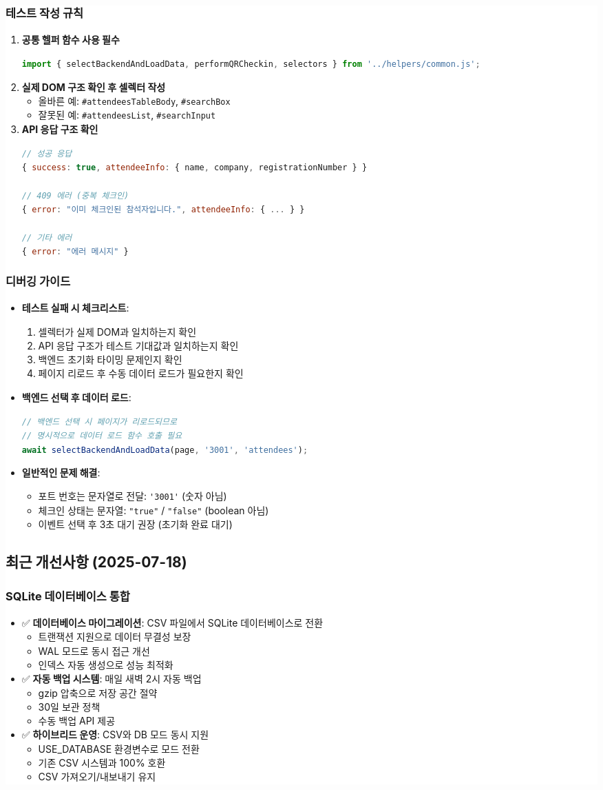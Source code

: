 ### 테스트 작성 규칙
1. **공통 헬퍼 함수 사용 필수**
   ```javascript
   import { selectBackendAndLoadData, performQRCheckin, selectors } from '../helpers/common.js';
   ```
2. **실제 DOM 구조 확인 후 셀렉터 작성**
   - 올바른 예: `#attendeesTableBody`, `#searchBox`
   - 잘못된 예: `#attendeesList`, `#searchInput`
3. **API 응답 구조 확인**
   ```javascript
   // 성공 응답
   { success: true, attendeeInfo: { name, company, registrationNumber } }
   
   // 409 에러 (중복 체크인)
   { error: "이미 체크인된 참석자입니다.", attendeeInfo: { ... } }
   
   // 기타 에러
   { error: "에러 메시지" }
   ```

### 디버깅 가이드
- **테스트 실패 시 체크리스트**:
  1. 셀렉터가 실제 DOM과 일치하는지 확인
  2. API 응답 구조가 테스트 기대값과 일치하는지 확인
  3. 백엔드 초기화 타이밍 문제인지 확인
  4. 페이지 리로드 후 수동 데이터 로드가 필요한지 확인

- **백엔드 선택 후 데이터 로드**:
  ```javascript
  // 백엔드 선택 시 페이지가 리로드되므로 
  // 명시적으로 데이터 로드 함수 호출 필요
  await selectBackendAndLoadData(page, '3001', 'attendees');
  ```

- **일반적인 문제 해결**:
  - 포트 번호는 문자열로 전달: `'3001'` (숫자 아님)
  - 체크인 상태는 문자열: `"true"` / `"false"` (boolean 아님)
  - 이벤트 선택 후 3초 대기 권장 (초기화 완료 대기)

## 최근 개선사항 (2025-07-18)

### SQLite 데이터베이스 통합
- ✅ **데이터베이스 마이그레이션**: CSV 파일에서 SQLite 데이터베이스로 전환
  - 트랜잭션 지원으로 데이터 무결성 보장
  - WAL 모드로 동시 접근 개선
  - 인덱스 자동 생성으로 성능 최적화
- ✅ **자동 백업 시스템**: 매일 새벽 2시 자동 백업
  - gzip 압축으로 저장 공간 절약
  - 30일 보관 정책
  - 수동 백업 API 제공
- ✅ **하이브리드 운영**: CSV와 DB 모드 동시 지원
  - USE_DATABASE 환경변수로 모드 전환
  - 기존 CSV 시스템과 100% 호환
  - CSV 가져오기/내보내기 유지

